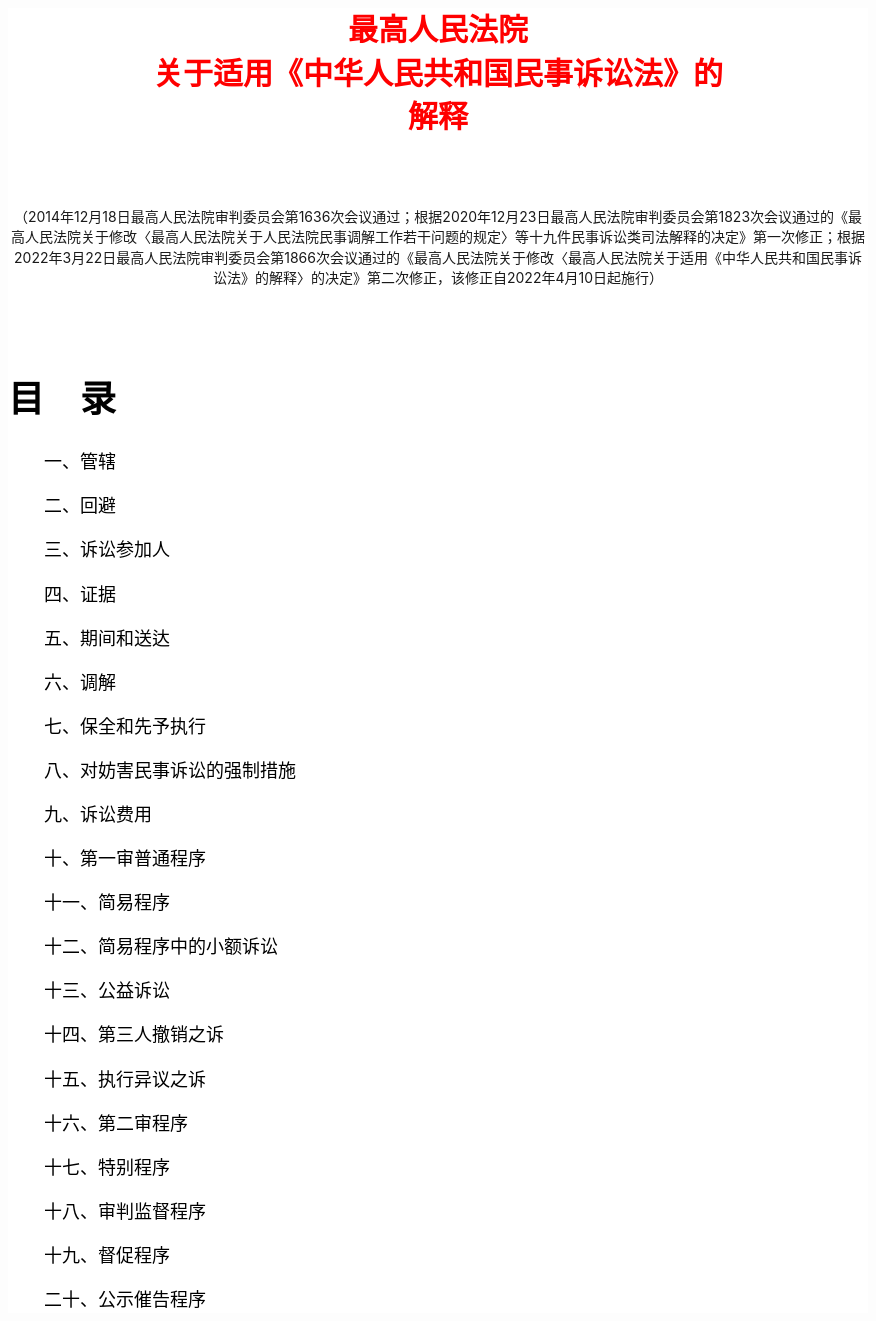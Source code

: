 <div style = "color:red ;  font-size:30px  ;text-align:center;" >
<b>最高人民法院<br>关于适用《中华人民共和国民事诉讼法》的<br>解释</b>
</div>


<div style = "text-align:center; font-weight:bold; " >

</div>
<br>

　<div style = "text-align:center;" >
（2014年12月18日最高人民法院审判委员会第1636次会议通过；根据2020年12月23日最高人民法院审判委员会第1823次会议通过的《最高人民法院关于修改〈最高人民法院关于人民法院民事调解工作若干问题的规定〉等十九件民事诉讼类司法解释的决定》第一次修正；根据2022年3月22日最高人民法院审判委员会第1866次会议通过的《最高人民法院关于修改〈最高人民法院关于适用《中华人民共和国民事诉讼法》的解释〉的决定》第二次修正，该修正自2022年4月10日起施行）
</div>

<br>

<div style = "color:black ;  font-size:18px; text-indent: 0em;" >

# 目　录



  一、管辖

  二、回避

  三、诉讼参加人

  四、证据

  五、期间和送达

  六、调解

  七、保全和先予执行

  八、对妨害民事诉讼的强制措施

  九、诉讼费用

  十、第一审普通程序

  十一、简易程序

  十二、简易程序中的小额诉讼

  十三、公益诉讼

  十四、第三人撤销之诉

  十五、执行异议之诉

  十六、第二审程序

  十七、特别程序

  十八、审判监督程序

  十九、督促程序

  二十、公示催告程序
